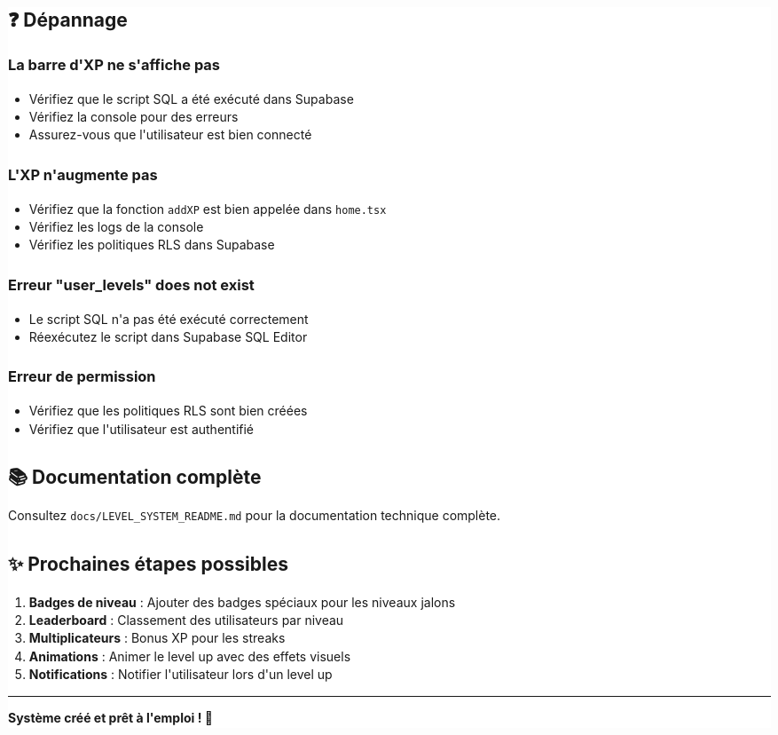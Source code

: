 ## ❓ Dépannage

### La barre d'XP ne s'affiche pas
- Vérifiez que le script SQL a été exécuté dans Supabase
- Vérifiez la console pour des erreurs
- Assurez-vous que l'utilisateur est bien connecté

### L'XP n'augmente pas
- Vérifiez que la fonction `addXP` est bien appelée dans `home.tsx`
- Vérifiez les logs de la console
- Vérifiez les politiques RLS dans Supabase

### Erreur "user_levels" does not exist
- Le script SQL n'a pas été exécuté correctement
- Réexécutez le script dans Supabase SQL Editor

### Erreur de permission
- Vérifiez que les politiques RLS sont bien créées
- Vérifiez que l'utilisateur est authentifié

## 📚 Documentation complète

Consultez `docs/LEVEL_SYSTEM_README.md` pour la documentation technique complète.

## ✨ Prochaines étapes possibles

1. **Badges de niveau** : Ajouter des badges spéciaux pour les niveaux jalons
2. **Leaderboard** : Classement des utilisateurs par niveau
3. **Multiplicateurs** : Bonus XP pour les streaks
4. **Animations** : Animer le level up avec des effets visuels
5. **Notifications** : Notifier l'utilisateur lors d'un level up

---

**Système créé et prêt à l'emploi ! 🎉**
